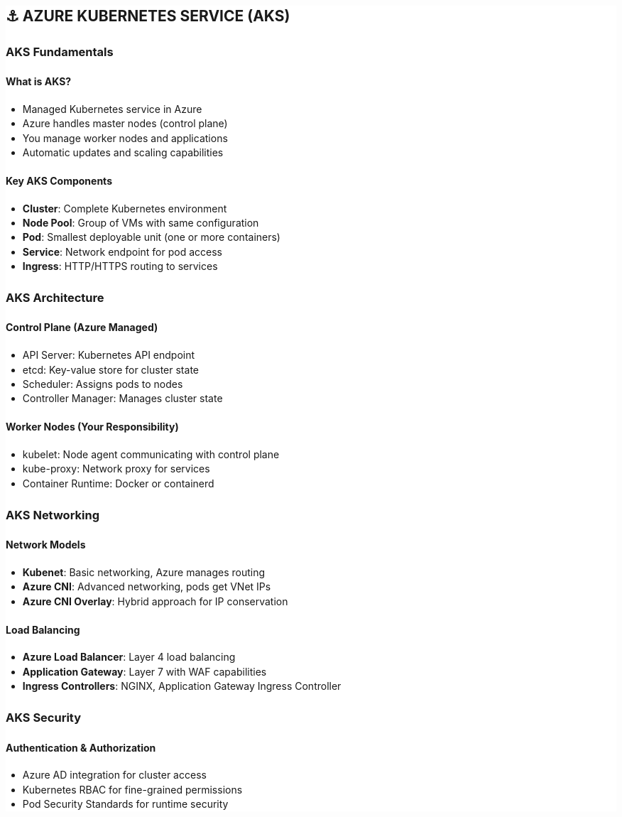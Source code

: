 
## ⚓ AZURE KUBERNETES SERVICE (AKS)

### AKS Fundamentals

#### **What is AKS?**
- Managed Kubernetes service in Azure
- Azure handles master nodes (control plane)
- You manage worker nodes and applications
- Automatic updates and scaling capabilities

#### **Key AKS Components**
- **Cluster**: Complete Kubernetes environment
- **Node Pool**: Group of VMs with same configuration
- **Pod**: Smallest deployable unit (one or more containers)
- **Service**: Network endpoint for pod access
- **Ingress**: HTTP/HTTPS routing to services

### AKS Architecture

#### **Control Plane (Azure Managed)**
- API Server: Kubernetes API endpoint
- etcd: Key-value store for cluster state
- Scheduler: Assigns pods to nodes
- Controller Manager: Manages cluster state

#### **Worker Nodes (Your Responsibility)**
- kubelet: Node agent communicating with control plane
- kube-proxy: Network proxy for services
- Container Runtime: Docker or containerd

### AKS Networking

#### **Network Models**
- **Kubenet**: Basic networking, Azure manages routing
- **Azure CNI**: Advanced networking, pods get VNet IPs
- **Azure CNI Overlay**: Hybrid approach for IP conservation

#### **Load Balancing**
- **Azure Load Balancer**: Layer 4 load balancing
- **Application Gateway**: Layer 7 with WAF capabilities
- **Ingress Controllers**: NGINX, Application Gateway Ingress Controller

### AKS Security

#### **Authentication & Authorization**
- Azure AD integration for cluster access
- Kubernetes RBAC for fine-grained permissions
- Pod Security Standards for runtime security
